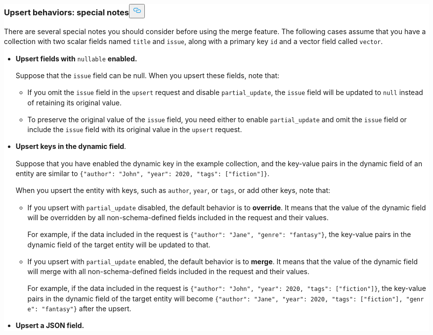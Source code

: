 <h3 id="Upsert-behaviors-special-notes" class="common-anchor-header">Upsert behaviors: special notes<button data-href="#Upsert-behaviors-special-notes" class="anchor-icon" translate="no">
      <svg translate="no"
        aria-hidden="true"
        focusable="false"
        height="20"
        version="1.1"
        viewBox="0 0 16 16"
        width="16"
      >
        <path
          fill="#0092E4"
          fill-rule="evenodd"
          d="M4 9h1v1H4c-1.5 0-3-1.69-3-3.5S2.55 3 4 3h4c1.45 0 3 1.69 3 3.5 0 1.41-.91 2.72-2 3.25V8.59c.58-.45 1-1.27 1-2.09C10 5.22 8.98 4 8 4H4c-.98 0-2 1.22-2 2.5S3 9 4 9zm9-3h-1v1h1c1 0 2 1.22 2 2.5S13.98 12 13 12H9c-.98 0-2-1.22-2-2.5 0-.83.42-1.64 1-2.09V6.25c-1.09.53-2 1.84-2 3.25C6 11.31 7.55 13 9 13h4c1.45 0 3-1.69 3-3.5S14.5 6 13 6z"
        ></path>
      </svg>
    </button></h3><p>There are several special notes you should consider before using the merge feature. The following cases assume that you have a collection with two scalar fields named <code translate="no">title</code> and <code translate="no">issue</code>, along with a primary key <code translate="no">id</code> and a vector field called <code translate="no">vector</code>.</p>
<ul>
<li><p><strong>Upsert fields with</strong> <code translate="no">nullable</code> <strong>enabled.</strong></p>
<p>Suppose that the <code translate="no">issue</code> field can be null. When you upsert these fields, note that:</p>
<ul>
<li><p>If you omit the <code translate="no">issue</code> field in the <code translate="no">upsert</code> request and disable <code translate="no">partial_update</code>, the <code translate="no">issue</code> field will be updated to <code translate="no">null</code> instead of retaining its original value.</p></li>
<li><p>To preserve the original value of the <code translate="no">issue</code> field, you need either to enable <code translate="no">partial_update</code> and omit the <code translate="no">issue</code> field or include the <code translate="no">issue</code> field with its original value in the <code translate="no">upsert</code> request.</p></li>
</ul></li>
<li><p><strong>Upsert keys in the dynamic field</strong>.</p>
<p>Suppose that you have enabled the dynamic key in the example collection, and the key-value pairs in the dynamic field of an entity are similar to <code translate="no">{&quot;author&quot;: &quot;John&quot;, &quot;year&quot;: 2020, &quot;tags&quot;: [&quot;fiction&quot;]}</code>.</p>
<p>When you upsert the entity with keys, such as <code translate="no">author</code>, <code translate="no">year</code>, or <code translate="no">tags</code>, or add other keys, note that:</p>
<ul>
<li><p>If you upsert with <code translate="no">partial_update</code> disabled, the default behavior is to <strong>override</strong>. It means that the value of the dynamic field will be overridden by all non-schema-defined fields included in the request and their values.</p>
<p>For example, if the data included in the request is <code translate="no">{&quot;author&quot;: &quot;Jane&quot;, &quot;genre&quot;: &quot;fantasy&quot;}</code>, the key-value pairs in the dynamic field of the target entity will be updated to that.</p></li>
<li><p>If you upsert with <code translate="no">partial_update</code> enabled, the default behavior is to <strong>merge</strong>. It means that the value of the dynamic field will merge with all non-schema-defined fields included in the request and their values.</p>
<p>For example, if the data included in the request is <code translate="no">{&quot;author&quot;: &quot;John&quot;, &quot;year&quot;: 2020, &quot;tags&quot;: [&quot;fiction&quot;]}</code>, the key-value pairs in the dynamic field of the target entity will become <code translate="no">{&quot;author&quot;: &quot;Jane&quot;, &quot;year&quot;: 2020, &quot;tags&quot;: [&quot;fiction&quot;], &quot;genre&quot;: &quot;fantasy&quot;}</code> after the upsert.</p></li>
</ul></li>
<li><p><strong>Upsert a JSON field.</strong></p>